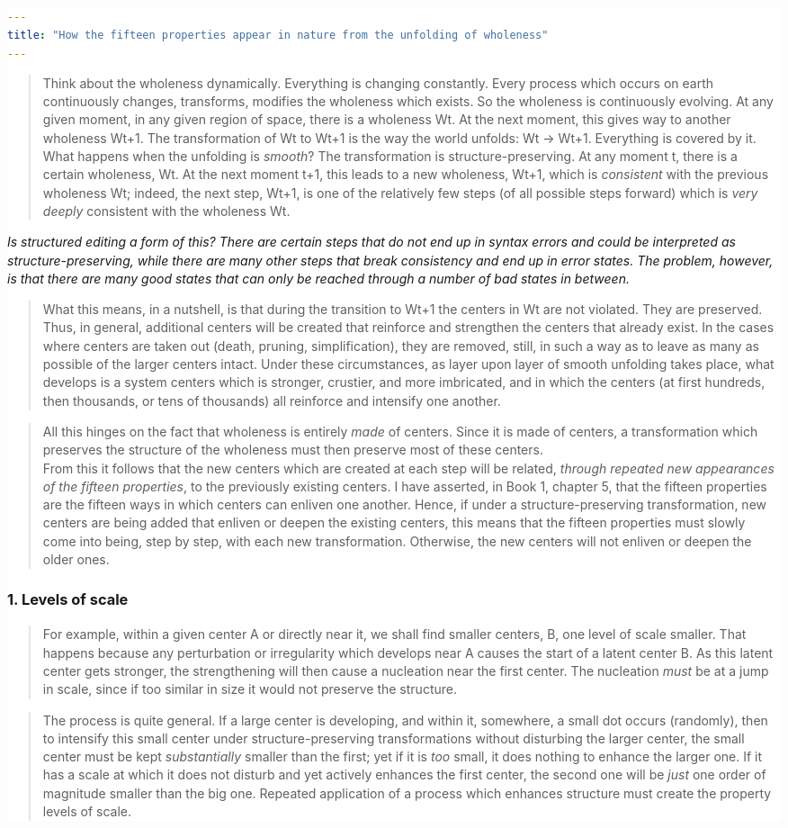 ```yaml
---
title: "How the fifteen properties appear in nature from the unfolding of wholeness"
---
```


> Think about the wholeness dynamically. Everything is changing constantly. Every process which occurs on earth continuously changes, transforms, modifies the wholeness which exists. So the wholeness is continuously evolving. At any given moment, in any given region of space, there is a wholeness Wt. At the next moment, this gives way to another wholeness Wt+1. The transformation of Wt to Wt+1 is the way the world unfolds: Wt -> Wt+1. Everything is covered by it.  
> What happens when the unfolding is *smooth*? The transformation is structure-preserving. At any moment t, there is a certain wholeness, Wt. At the next moment t+1, this leads to a new wholeness, Wt+1, which is *consistent* with the previous wholeness Wt; indeed, the next step, Wt+1, is one of the relatively few steps (of all possible steps forward) which is *very deeply* consistent with the wholeness Wt.  

*Is structured editing a form of this? There are certain steps that do not end up in syntax errors and could be interpreted as structure-preserving, while there are many other steps that break consistency and end up in error states. The problem, however, is that there are many good states that can only be reached through a number of bad states in between.*

> What this means, in a nutshell, is that during the transition to Wt+1 the centers in Wt are not violated. They are preserved. Thus, in general, additional centers will be created that reinforce and strengthen the centers that already exist. In the cases where centers are taken out (death, pruning, simplification), they are removed, still, in such a way as to leave as many as possible of the larger centers intact. Under these circumstances, as layer upon layer of smooth unfolding takes place, what develops is a system centers which is stronger, crustier, and more imbricated, and in which the centers (at first hundreds, then thousands, or tens of thousands) all reinforce and intensify one another.  

> All this hinges on the fact that wholeness is entirely *made* of centers. Since it is made of centers, a transformation which preserves the structure of the wholeness must then preserve most of these centers.  
> From this it follows that the new centers which are created at each step will be related, *through repeated new appearances of the fifteen properties*, to the previously existing centers. I have asserted, in Book 1, chapter 5, that the fifteen properties are the fifteen ways in which centers can enliven one another. Hence, if under a structure-preserving transformation, new centers are being added that enliven or deepen the existing centers, this means that the fifteen properties must slowly come into being, step by step, with each new transformation. Otherwise, the new centers will not enliven or deepen the older ones.  

### 1. Levels of scale
> For example, within a given center A or directly near it, we shall find smaller centers, B, one level of scale smaller. That happens because any perturbation or irregularity which develops near A causes the start of a latent center B. As this latent center gets stronger, the strengthening will then cause a nucleation near the first center. The nucleation *must* be at a jump in scale, since if too similar in size it would not preserve the structure.  

> The process is quite general. If a large center is developing, and within it, somewhere, a small dot occurs (randomly), then to intensify this small center under structure-preserving transformations without disturbing the larger center, the small center must be kept *substantially* smaller than the first; yet if it is *too* small, it does nothing to enhance the larger one. If it has a scale at which it does not disturb and yet actively enhances the first center, the second one will be *just* one order of magnitude smaller than the big one. Repeated application of a process which enhances structure must create the property levels of scale.  
